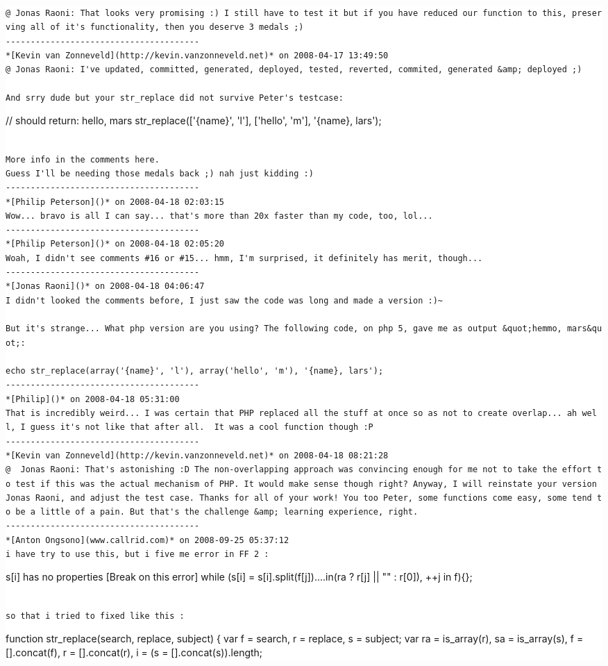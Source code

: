 ```
@ Jonas Raoni: That looks very promising :) I still have to test it but if you have reduced our function to this, preserving all of it's functionality, then you deserve 3 medals ;)
---------------------------------------
*[Kevin van Zonneveld](http://kevin.vanzonneveld.net)* on 2008-04-17 13:49:50  
@ Jonas Raoni: I've updated, committed, generated, deployed, tested, reverted, commited, generated &amp; deployed ;)

And srry dude but your str_replace did not survive Peter's testcase:
```
// should return: hello, mars
str_replace(['{name}', 'l'], ['hello', 'm'], '{name}, lars');
```

More info in the comments here.
Guess I'll be needing those medals back ;) nah just kidding :)
---------------------------------------
*[Philip Peterson]()* on 2008-04-18 02:03:15  
Wow... bravo is all I can say... that's more than 20x faster than my code, too, lol...
---------------------------------------
*[Philip Peterson]()* on 2008-04-18 02:05:20  
Woah, I didn't see comments #16 or #15... hmm, I'm surprised, it definitely has merit, though...
---------------------------------------
*[Jonas Raoni]()* on 2008-04-18 04:06:47  
I didn't looked the comments before, I just saw the code was long and made a version :)~

But it's strange... What php version are you using? The following code, on php 5, gave me as output &quot;hemmo, mars&quot;:

echo str_replace(array('{name}', 'l'), array('hello', 'm'), '{name}, lars');
---------------------------------------
*[Philip]()* on 2008-04-18 05:31:00  
That is incredibly weird... I was certain that PHP replaced all the stuff at once so as not to create overlap... ah well, I guess it's not like that after all.  It was a cool function though :P
---------------------------------------
*[Kevin van Zonneveld](http://kevin.vanzonneveld.net)* on 2008-04-18 08:21:28  
@  Jonas Raoni: That's astonishing :D The non-overlapping approach was convincing enough for me not to take the effort to test if this was the actual mechanism of PHP. It would make sense though right? Anyway, I will reinstate your version Jonas Raoni, and adjust the test case. Thanks for all of your work! You too Peter, some functions come easy, some tend to be a little of a pain. But that's the challenge &amp; learning experience, right.
---------------------------------------
*[Anton Ongsono](www.callrid.com)* on 2008-09-25 05:37:12  
i have try to use this, but i five me error in FF 2 :  
```
s[i] has no properties
[Break on this error] while (s[i] = s[i].split(f[j])....in(ra ? r[j] || &quot;&quot; : r[0]), ++j in f){};
```

so that i tried to fixed like this :
```
function str_replace(search, replace, subject) { 
    var f = search, r = replace, s = subject;
    var ra = is_array(r), sa = is_array(s), f = [].concat(f), r = [].concat(r), i = (s = [].concat(s)).length;
 